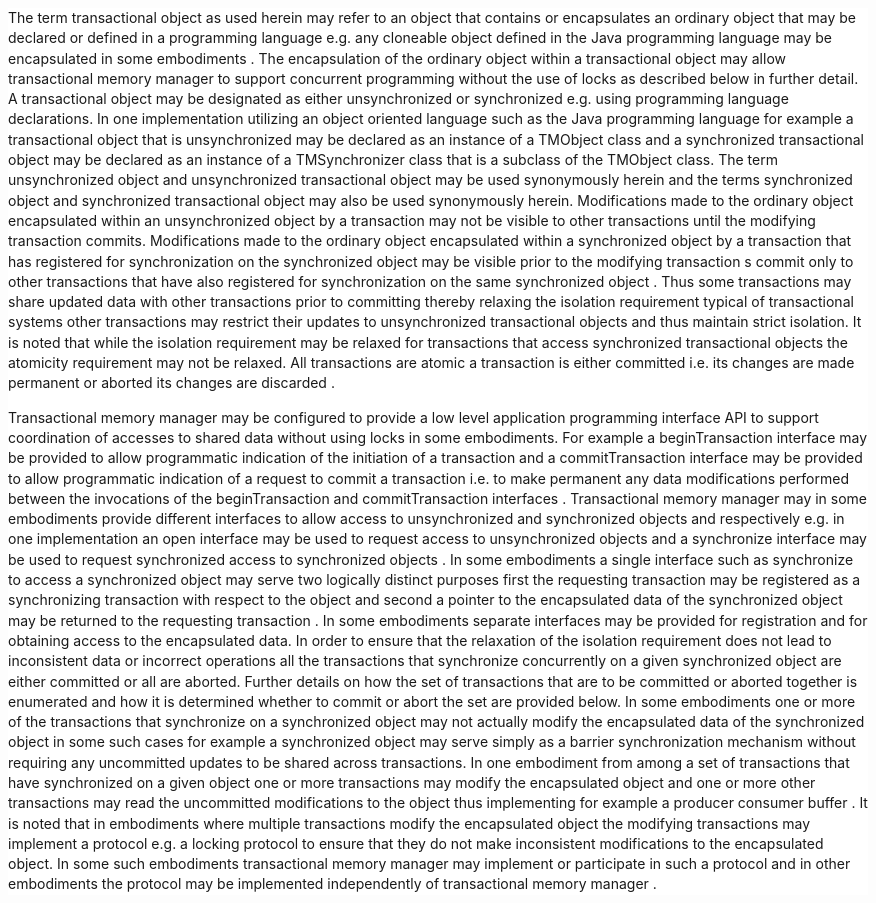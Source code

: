 The term transactional object as used herein may refer to an object that contains or encapsulates an ordinary object that may be declared or defined in a programming language e.g. any cloneable object defined in the Java programming language may be encapsulated in some embodiments . The encapsulation of the ordinary object within a transactional object may allow transactional memory manager to support concurrent programming without the use of locks as described below in further detail. A transactional object may be designated as either unsynchronized or synchronized e.g. using programming language declarations. In one implementation utilizing an object oriented language such as the Java programming language for example a transactional object that is unsynchronized may be declared as an instance of a TMObject class and a synchronized transactional object may be declared as an instance of a TMSynchronizer class that is a subclass of the TMObject class. The term unsynchronized object and unsynchronized transactional object may be used synonymously herein and the terms synchronized object and synchronized transactional object may also be used synonymously herein. Modifications made to the ordinary object encapsulated within an unsynchronized object by a transaction may not be visible to other transactions until the modifying transaction commits. Modifications made to the ordinary object encapsulated within a synchronized object by a transaction that has registered for synchronization on the synchronized object may be visible prior to the modifying transaction s commit only to other transactions that have also registered for synchronization on the same synchronized object . Thus some transactions may share updated data with other transactions prior to committing thereby relaxing the isolation requirement typical of transactional systems other transactions may restrict their updates to unsynchronized transactional objects and thus maintain strict isolation. It is noted that while the isolation requirement may be relaxed for transactions that access synchronized transactional objects the atomicity requirement may not be relaxed. All transactions are atomic a transaction is either committed i.e. its changes are made permanent or aborted its changes are discarded .

Transactional memory manager may be configured to provide a low level application programming interface API to support coordination of accesses to shared data without using locks in some embodiments. For example a beginTransaction interface may be provided to allow programmatic indication of the initiation of a transaction and a commitTransaction interface may be provided to allow programmatic indication of a request to commit a transaction i.e. to make permanent any data modifications performed between the invocations of the beginTransaction and commitTransaction interfaces . Transactional memory manager may in some embodiments provide different interfaces to allow access to unsynchronized and synchronized objects and respectively e.g. in one implementation an open interface may be used to request access to unsynchronized objects and a synchronize interface may be used to request synchronized access to synchronized objects . In some embodiments a single interface such as synchronize to access a synchronized object may serve two logically distinct purposes first the requesting transaction may be registered as a synchronizing transaction with respect to the object and second a pointer to the encapsulated data of the synchronized object may be returned to the requesting transaction . In some embodiments separate interfaces may be provided for registration and for obtaining access to the encapsulated data. In order to ensure that the relaxation of the isolation requirement does not lead to inconsistent data or incorrect operations all the transactions that synchronize concurrently on a given synchronized object are either committed or all are aborted. Further details on how the set of transactions that are to be committed or aborted together is enumerated and how it is determined whether to commit or abort the set are provided below. In some embodiments one or more of the transactions that synchronize on a synchronized object may not actually modify the encapsulated data of the synchronized object in some such cases for example a synchronized object may serve simply as a barrier synchronization mechanism without requiring any uncommitted updates to be shared across transactions. In one embodiment from among a set of transactions that have synchronized on a given object one or more transactions may modify the encapsulated object and one or more other transactions may read the uncommitted modifications to the object thus implementing for example a producer consumer buffer . It is noted that in embodiments where multiple transactions modify the encapsulated object the modifying transactions may implement a protocol e.g. a locking protocol to ensure that they do not make inconsistent modifications to the encapsulated object. In some such embodiments transactional memory manager may implement or participate in such a protocol and in other embodiments the protocol may be implemented independently of transactional memory manager .
